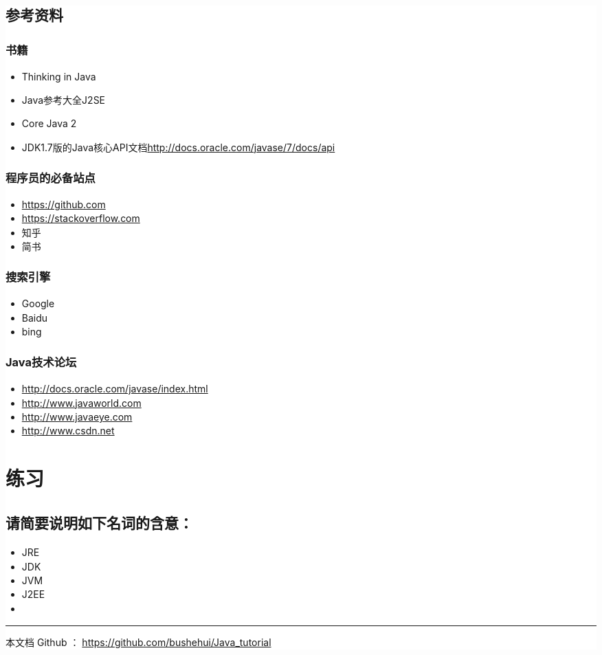 

## 参考资料

### 书籍
- Thinking in Java
- Java参考大全J2SE 
- Core Java 2

- JDK1.7版的Java核心API文档<http://docs.oracle.com/javase/7/docs/api>



### 程序员的必备站点
- <https://github.com>
- <https://stackoverflow.com>
- 知乎
- 简书

### 搜索引擎
- Google
- Baidu
- bing

### Java技术论坛
- <http://docs.oracle.com/javase/index.html>
- <http://www.javaworld.com>
- <http://www.javaeye.com>
- <http://www.csdn.net>





# 练习

## 请简要说明如下名词的含意：

- JRE
- JDK
- JVM
- J2EE
- 

---

本文档 Github ：
https://github.com/bushehui/Java_tutorial

<script type="text/javascript" async
  src="https://cdn.mathjax.org/mathjax/latest/MathJax.js?config=TeX-MML-AM_CHTML">
</script>

<script type="text/x-mathjax-config">
  MathJax.Hub.Config({tex2jax: {inlineMath: [['$','$'], ['\\(','\\)']]}});
</script>

